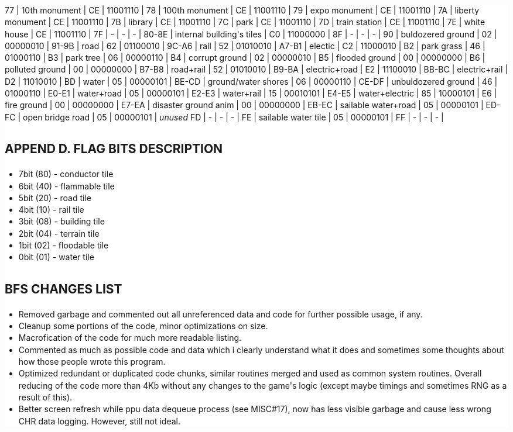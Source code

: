 77 | 10th monument | CE | 11001110 |
78 | 100th monument | CE | 11001110 |
79 | expo monument | CE | 11001110 |
7A | liberty monument | CE | 11001110 |
7B | library | CE | 11001110 |
7C | park | CE | 11001110 |
7D | train station | CE | 11001110 |
7E | white house | CE | 11001110 |
7F | - | - | - |
80-8E | internal building's tiles | C0 | 11000000 |
8F | - | - | - |
90 | buldozered ground | 02 | 00000010 |
91-9B | road | 62 | 01100010 |
9C-A6 | rail | 52 | 01010010 |
A7-B1 | electic | C2 | 11000010 |
B2 | park grass | 46 | 01000110 |
B3 | park tree | 06 | 00000110 |
B4 | corrupt ground | 02 | 00000010 |
B5 | flooded ground | 00 | 00000000 |
B6 | polluted ground | 00 | 00000000 |
B7-B8 | road+rail | 52 | 01010010 |
B9-BA | electric+road | E2 | 11100010 |
BB-BC | electric+rail | D2 | 11010010 |
BD | water | 05 | 00000101 |
BE-CD | ground/water shores | 06 | 00000110 |
CE-DF | unbuldozered ground | 46 | 01000110 |
E0-E1 | water+road | 05 | 00000101 |
E2-E3 | water+rail | 15 | 00010101 |
E4-E5 | water+electric | 85 | 10000101 |
E6 | fire ground | 00 | 00000000 |
E7-EA | disaster ground anim | 00 | 00000000 |
EB-EC | sailable water+road | 05 | 00000101 |
ED-FC | open bridge road | 05 | 00000101 | *unused*
FD | - | - | - |
FE | sailable water tile | 05 | 00000101 |
FF | - | - | - |

## APPEND D. FLAG BITS DESCRIPTION

- 7bit (80) - conductor tile
- 6bit (40) - flammable tile
- 5bit (20) - road tile
- 4bit (10) -	rail tile
- 3bit (08) -	building tile
- 2bit (04) - terrain tile
- 1bit (02) - floodable tile
- 0bit (01) - water tile

## BFS CHANGES LIST

- Removed garbage and commented out all unreferenced data and code for further possible usage, if any.
- Cleanup some portions of the code, minor optimizations on size.
- Macrofication of the code for much more readable listing.
- Commented as much as possible code and data which i clearly understand what it does and sometimes some thoughts about how those people wrote this program.
- Optimized redundant or duplicated code chunks, similar routines merged and used as common system routines. Overall reducing of the code more than 4Kb without any changes to the game's logic (except maybe timings and sometimes RNG as a result of this).
- Better screen refresh while ppu data dequeue process (see MISC#17), now has less visible garbage and cause less wrong CHR data logging. However, still not ideal.